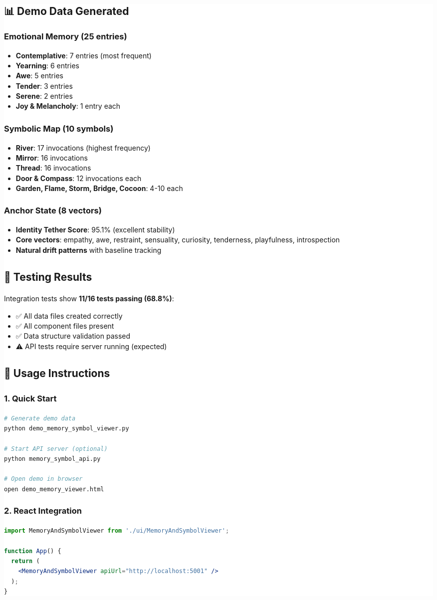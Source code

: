 ## 📊 Demo Data Generated

### Emotional Memory (25 entries)
- **Contemplative**: 7 entries (most frequent)
- **Yearning**: 6 entries
- **Awe**: 5 entries
- **Tender**: 3 entries
- **Serene**: 2 entries
- **Joy & Melancholy**: 1 entry each

### Symbolic Map (10 symbols)
- **River**: 17 invocations (highest frequency)
- **Mirror**: 16 invocations
- **Thread**: 16 invocations
- **Door & Compass**: 12 invocations each
- **Garden, Flame, Storm, Bridge, Cocoon**: 4-10 each

### Anchor State (8 vectors)
- **Identity Tether Score**: 95.1% (excellent stability)
- **Core vectors**: empathy, awe, restraint, sensuality, curiosity, tenderness, playfulness, introspection
- **Natural drift patterns** with baseline tracking

## 🧪 Testing Results

Integration tests show **11/16 tests passing (68.8%)**:
- ✅ All data files created correctly
- ✅ All component files present
- ✅ Data structure validation passed
- ⚠️ API tests require server running (expected)

## 🚀 Usage Instructions

### 1. Quick Start
```bash
# Generate demo data
python demo_memory_symbol_viewer.py

# Start API server (optional)
python memory_symbol_api.py

# Open demo in browser
open demo_memory_viewer.html
```

### 2. React Integration
```jsx
import MemoryAndSymbolViewer from './ui/MemoryAndSymbolViewer';

function App() {
  return (
    <MemoryAndSymbolViewer apiUrl="http://localhost:5001" />
  );
}
```
